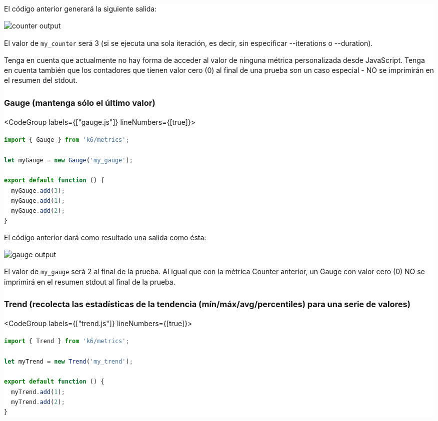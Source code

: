 </CodeGroup>

El código anterior generará la siguiente salida:

![counter output](images/Metrics/counter-output.png)

El valor de `my_counter` será 3 (si se ejecuta una sola iteración, es decir, sin especificar --iterations o --duration).
 
Tenga en cuenta que actualmente no hay forma de acceder al valor de ninguna métrica personalizada desde JavaScript. Tenga en cuenta también que los contadores que tienen valor cero (0) al final de una prueba son un caso especial - NO se imprimirán en el resumen del stdout.

### Gauge (mantenga sólo el último valor)


<CodeGroup labels={["gauge.js"]} lineNumbers={[true]}>

```javascript
import { Gauge } from 'k6/metrics';

let myGauge = new Gauge('my_gauge');

export default function () {
  myGauge.add(3);
  myGauge.add(1);
  myGauge.add(2);
}
```

</CodeGroup>

El código anterior dará como resultado una salida como ésta:

![gauge output](images/Metrics/gauge-output.png)

El valor de `my_gauge` será 2 al final de la prueba. Al igual que con la métrica Counter anterior, un Gauge con valor cero (0) NO se imprimirá en el resumen stdout al final de la prueba.

### Trend (recolecta las estadísticas de la tendencia (mín/máx/avg/percentiles) para una serie de valores)

<CodeGroup labels={["trend.js"]} lineNumbers={[true]}>

```javascript
import { Trend } from 'k6/metrics';

let myTrend = new Trend('my_trend');

export default function () {
  myTrend.add(1);
  myTrend.add(2);
}
```

</CodeGroup>
